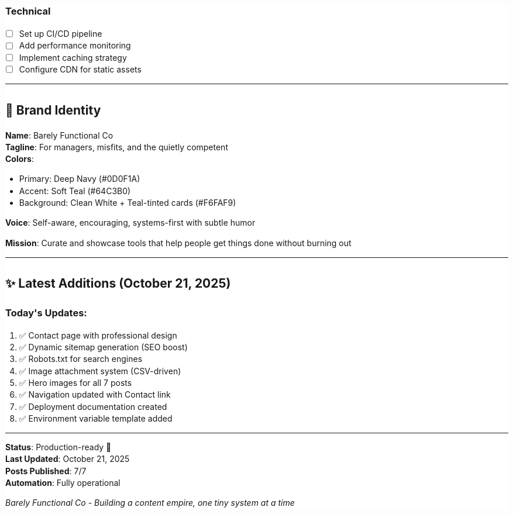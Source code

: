 ### Technical
- [ ] Set up CI/CD pipeline
- [ ] Add performance monitoring
- [ ] Implement caching strategy
- [ ] Configure CDN for static assets

---

## 🎨 Brand Identity

**Name**: Barely Functional Co  
**Tagline**: For managers, misfits, and the quietly competent  
**Colors**: 
- Primary: Deep Navy (#0D0F1A)
- Accent: Soft Teal (#64C3B0)
- Background: Clean White + Teal-tinted cards (#F6FAF9)

**Voice**: Self-aware, encouraging, systems-first with subtle humor

**Mission**: Curate and showcase tools that help people get things done without burning out

---

## ✨ Latest Additions (October 21, 2025)

### Today's Updates:
1. ✅ Contact page with professional design
2. ✅ Dynamic sitemap generation (SEO boost)
3. ✅ Robots.txt for search engines
4. ✅ Image attachment system (CSV-driven)
5. ✅ Hero images for all 7 posts
6. ✅ Navigation updated with Contact link
7. ✅ Deployment documentation created
8. ✅ Environment variable template added

---

**Status**: Production-ready 🚀  
**Last Updated**: October 21, 2025  
**Posts Published**: 7/7  
**Automation**: Fully operational  

*Barely Functional Co - Building a content empire, one tiny system at a time*
